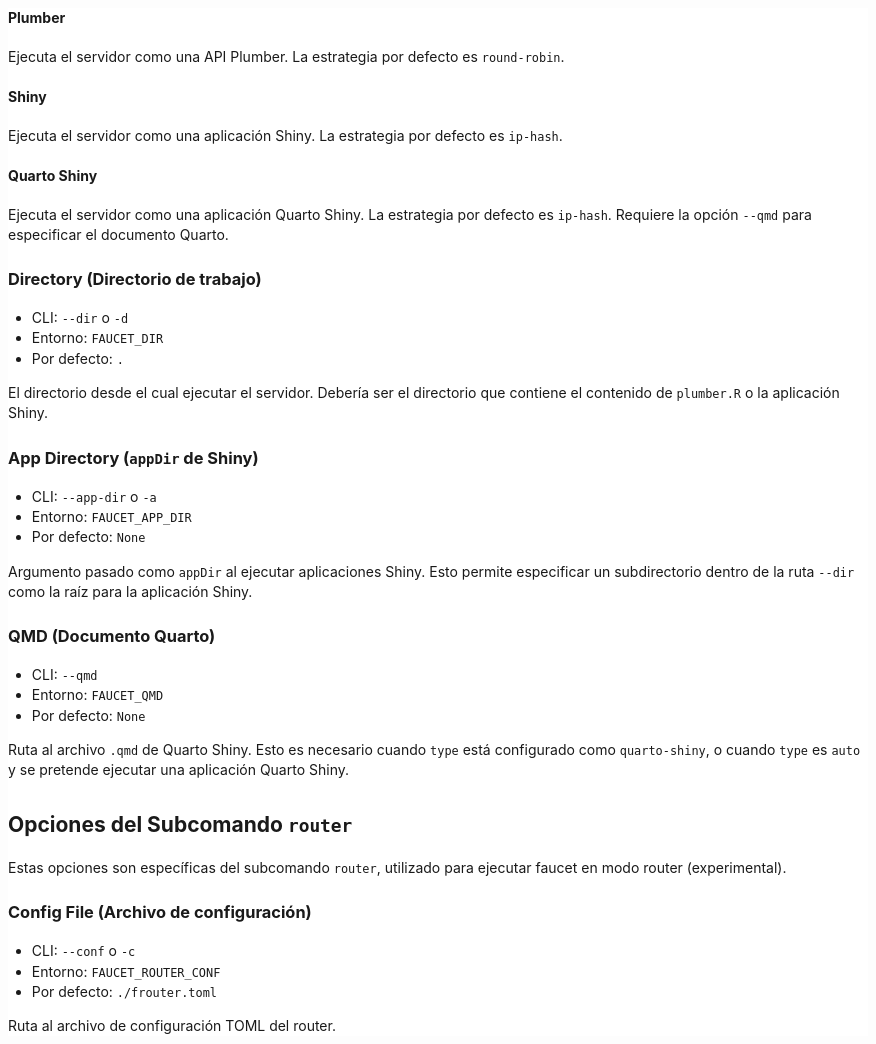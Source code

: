 #### Plumber

Ejecuta el servidor como una API Plumber. La estrategia por defecto es `round-robin`.

#### Shiny

Ejecuta el servidor como una aplicación Shiny. La estrategia por defecto es `ip-hash`.

#### Quarto Shiny

Ejecuta el servidor como una aplicación Quarto Shiny. La estrategia por defecto es `ip-hash`.
Requiere la opción `--qmd` para especificar el documento Quarto.

### Directory (Directorio de trabajo)

- CLI: `--dir` o `-d`
- Entorno: `FAUCET_DIR`
- Por defecto: `.`

El directorio desde el cual ejecutar el servidor. Debería ser el directorio que
contiene el contenido de `plumber.R` o la aplicación Shiny.

### App Directory (`appDir` de Shiny)

- CLI: `--app-dir` o `-a`
- Entorno: `FAUCET_APP_DIR`
- Por defecto: `None`

Argumento pasado como `appDir` al ejecutar aplicaciones Shiny. Esto permite
especificar un subdirectorio dentro de la ruta `--dir` como la raíz para la aplicación Shiny.

### QMD (Documento Quarto)

- CLI: `--qmd`
- Entorno: `FAUCET_QMD`
- Por defecto: `None`

Ruta al archivo `.qmd` de Quarto Shiny. Esto es necesario cuando `type` está configurado
como `quarto-shiny`, o cuando `type` es `auto` y se pretende ejecutar una aplicación Quarto Shiny.

## Opciones del Subcomando `router`

Estas opciones son específicas del subcomando `router`, utilizado para ejecutar faucet en modo router (experimental).

### Config File (Archivo de configuración)

- CLI: `--conf` o `-c`
- Entorno: `FAUCET_ROUTER_CONF`
- Por defecto: `./frouter.toml`

Ruta al archivo de configuración TOML del router.
